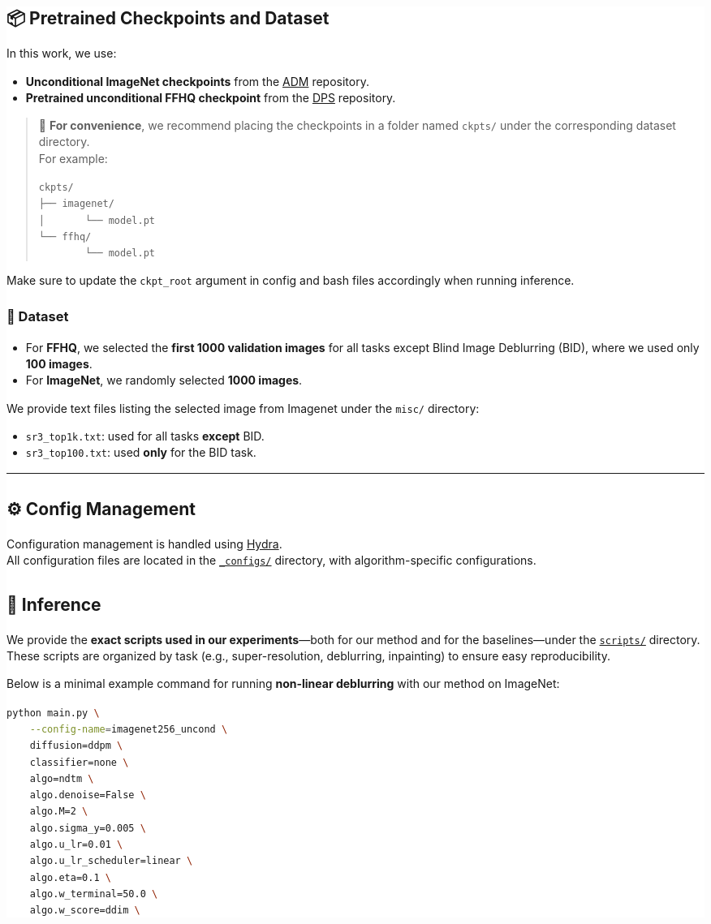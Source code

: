 ## 📦 Pretrained Checkpoints and Dataset

In this work, we use:

- **Unconditional ImageNet checkpoints** from the [ADM](https://github.com/openai/guided-diffusion) repository.
- **Pretrained unconditional FFHQ checkpoint** from the [DPS](https://github.com/DPS2022/diffusion-posterior-sampling) repository.

> 📁 **For convenience**, we recommend placing the checkpoints in a folder named `ckpts/` under the corresponding dataset directory.  
> For example:
>
> ```
> ckpts/
> ├── imagenet/
> │       └── model.pt
> └── ffhq/
>         └── model.pt
> ```

Make sure to update the `ckpt_root` argument in config and bash files accordingly when running inference.

### 📁 Dataset

- For **FFHQ**, we selected the **first 1000 validation images** for all tasks except Blind Image Deblurring (BID), where we used only **100 images**.
- For **ImageNet**, we randomly selected **1000 images**.

We provide text files listing the selected image from Imagenet under the `misc/` directory:
- `sr3_top1k.txt`: used for all tasks **except** BID.
- `sr3_top100.txt`: used **only** for the BID task.

---

## ⚙️ Config Management

Configuration management is handled using [Hydra](https://hydra.cc/).  
All configuration files are located in the [`_configs/`](./_configs) directory, with algorithm-specific configurations.


## 🧪 Inference

We provide the **exact scripts used in our experiments**—both for our method and for the baselines—under the [`scripts/`](./scripts) directory. These scripts are organized by task (e.g., super-resolution, deblurring, inpainting) to ensure easy reproducibility.

Below is a minimal example command for running **non-linear deblurring** with our method on ImageNet:

```bash
python main.py \
    --config-name=imagenet256_uncond \
    diffusion=ddpm \
    classifier=none \
    algo=ndtm \
    algo.denoise=False \
    algo.M=2 \
    algo.sigma_y=0.005 \
    algo.u_lr=0.01 \
    algo.u_lr_scheduler=linear \
    algo.eta=0.1 \
    algo.w_terminal=50.0 \
    algo.w_score=ddim \
```